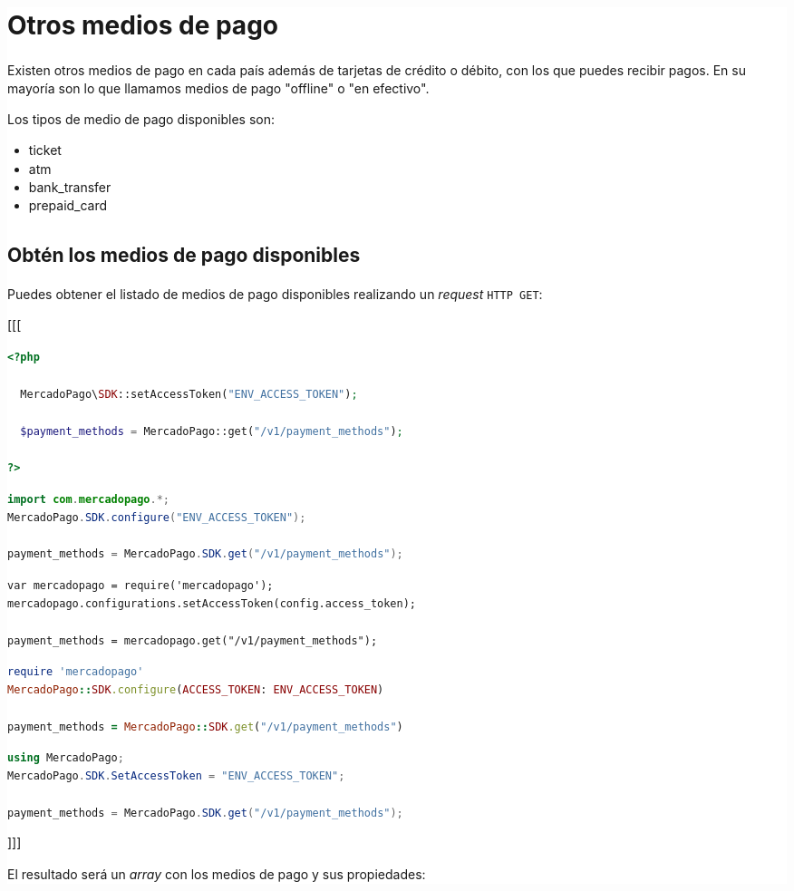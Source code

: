 # Otros medios de pago

Existen otros medios de pago en cada país además de tarjetas de crédito o débito, con los que puedes recibir pagos. En su mayoría son lo que llamamos medios de pago "offline" o "en efectivo".

Los tipos de medio de pago disponibles son:

* ticket
* atm
* bank_transfer
* prepaid_card

## Obtén los medios de pago disponibles

Puedes obtener el listado de medios de pago disponibles realizando un _request_ `HTTP GET`:

[[[
```php
<?php

  MercadoPago\SDK::setAccessToken("ENV_ACCESS_TOKEN");

  $payment_methods = MercadoPago::get("/v1/payment_methods");

?>
```
```java
import com.mercadopago.*;
MercadoPago.SDK.configure("ENV_ACCESS_TOKEN");

payment_methods = MercadoPago.SDK.get("/v1/payment_methods");
```
```node
var mercadopago = require('mercadopago');
mercadopago.configurations.setAccessToken(config.access_token);

payment_methods = mercadopago.get("/v1/payment_methods");
```
```ruby
require 'mercadopago'
MercadoPago::SDK.configure(ACCESS_TOKEN: ENV_ACCESS_TOKEN)

payment_methods = MercadoPago::SDK.get("/v1/payment_methods")
```
```csharp
using MercadoPago;
MercadoPago.SDK.SetAccessToken = "ENV_ACCESS_TOKEN";

payment_methods = MercadoPago.SDK.get("/v1/payment_methods"); 
```
]]]

El resultado será un _array_ con los medios de pago y sus propiedades:
